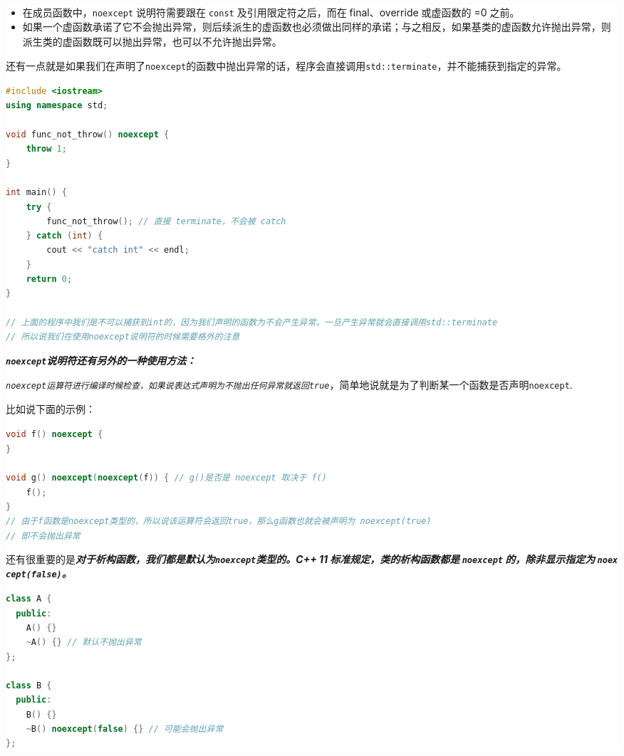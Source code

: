 - 在成员函数中，`noexcept` 说明符需要跟在 `const` 及引用限定符之后，而在 final、override 或虚函数的 =0 之前。
- 如果一个虚函数承诺了它不会抛出异常，则后续派生的虚函数也必须做出同样的承诺；与之相反，如果基类的虚函数允许抛出异常，则派生类的虚函数既可以抛出异常，也可以不允许抛出异常。

还有一点就是如果我们在声明了`noexcept`的函数中抛出异常的话，程序会直接调用`std::terminate`，并不能捕获到指定的异常。

```C++
#include <iostream>
using namespace std;
 
void func_not_throw() noexcept {
    throw 1;
}
 
int main() {
    try {
        func_not_throw(); // 直接 terminate，不会被 catch
    } catch (int) {
        cout << "catch int" << endl;
    }
    return 0;
}

// 上面的程序中我们是不可以捕获到int的，因为我们声明的函数为不会产生异常，一旦产生异常就会直接调用std::terminate
// 所以说我们在使用noexcept说明符的时候需要格外的注意
```

***`noexcept`说明符还有另外的一种使用方法：***

*`noexcept运算符进行编译时候检查，如果说表达式声明为不抛出任何异常就返回true`*，简单地说就是为了判断某一个函数是否声明`noexcept`.

比如说下面的示例：

```C++
void f() noexcept {
}
 
void g() noexcept(noexcept(f)) { // g()是否是 noexcept 取决于 f()
    f();
}
// 由于f函数是noexcept类型的，所以说该运算符会返回true，那么g函数也就会被声明为 noexcept(true)
// 即不会抛出异常
```

还有很重要的是***对于析构函数，我们都是默认为`noexcept`类型的。C++ 11 标准规定，类的析构函数都是 `noexcept` 的，除非显示指定为 `noexcept(false)`。***

```C++
class A {
  public:
    A() {}
    ~A() {} // 默认不抛出异常
};
 
class B {
  public:
    B() {}
    ~B() noexcept(false) {} // 可能会抛出异常
};
```
